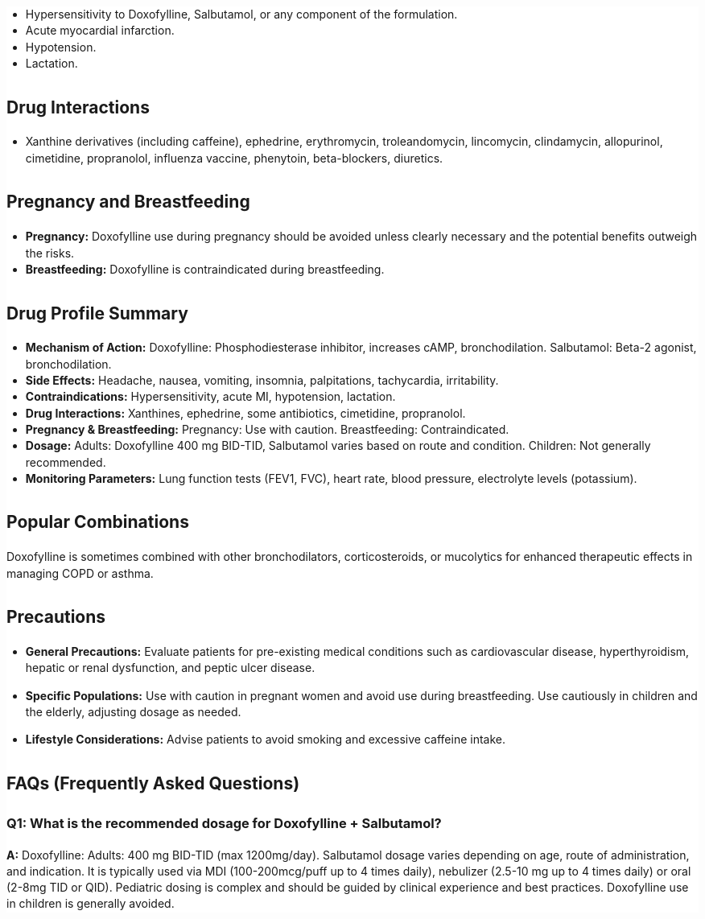 * Hypersensitivity to Doxofylline, Salbutamol, or any component of the formulation.
* Acute myocardial infarction.
* Hypotension.
* Lactation.


## **Drug Interactions**

* Xanthine derivatives (including caffeine), ephedrine, erythromycin, troleandomycin, lincomycin, clindamycin, allopurinol, cimetidine, propranolol, influenza vaccine, phenytoin, beta-blockers, diuretics.

## **Pregnancy and Breastfeeding**

* **Pregnancy:** Doxofylline use during pregnancy should be avoided unless clearly necessary and the potential benefits outweigh the risks.
* **Breastfeeding:** Doxofylline is contraindicated during breastfeeding.

## **Drug Profile Summary**

* **Mechanism of Action:** Doxofylline: Phosphodiesterase inhibitor, increases cAMP, bronchodilation. Salbutamol: Beta-2 agonist, bronchodilation.
* **Side Effects:** Headache, nausea, vomiting, insomnia, palpitations, tachycardia, irritability.
* **Contraindications:** Hypersensitivity, acute MI, hypotension, lactation.
* **Drug Interactions:** Xanthines, ephedrine, some antibiotics, cimetidine, propranolol.
* **Pregnancy & Breastfeeding:** Pregnancy: Use with caution. Breastfeeding: Contraindicated.
* **Dosage:** Adults: Doxofylline 400 mg BID-TID, Salbutamol varies based on route and condition. Children: Not generally recommended.
* **Monitoring Parameters:** Lung function tests (FEV1, FVC), heart rate, blood pressure, electrolyte levels (potassium).

## **Popular Combinations**

Doxofylline is sometimes combined with other bronchodilators, corticosteroids, or mucolytics for enhanced therapeutic effects in managing COPD or asthma.

## **Precautions**

* **General Precautions:** Evaluate patients for pre-existing medical conditions such as cardiovascular disease, hyperthyroidism, hepatic or renal dysfunction, and peptic ulcer disease.

* **Specific Populations:** Use with caution in pregnant women and avoid use during breastfeeding. Use cautiously in children and the elderly, adjusting dosage as needed.

* **Lifestyle Considerations:** Advise patients to avoid smoking and excessive caffeine intake.

## **FAQs (Frequently Asked Questions)**

### **Q1: What is the recommended dosage for Doxofylline + Salbutamol?**
**A:** Doxofylline: Adults: 400 mg BID-TID (max 1200mg/day). Salbutamol dosage varies depending on age, route of administration, and indication. It is typically used via MDI (100-200mcg/puff up to 4 times daily), nebulizer (2.5-10 mg up to 4 times daily) or oral (2-8mg TID or QID). Pediatric dosing is complex and should be guided by clinical experience and best practices.  Doxofylline use in children is generally avoided.
